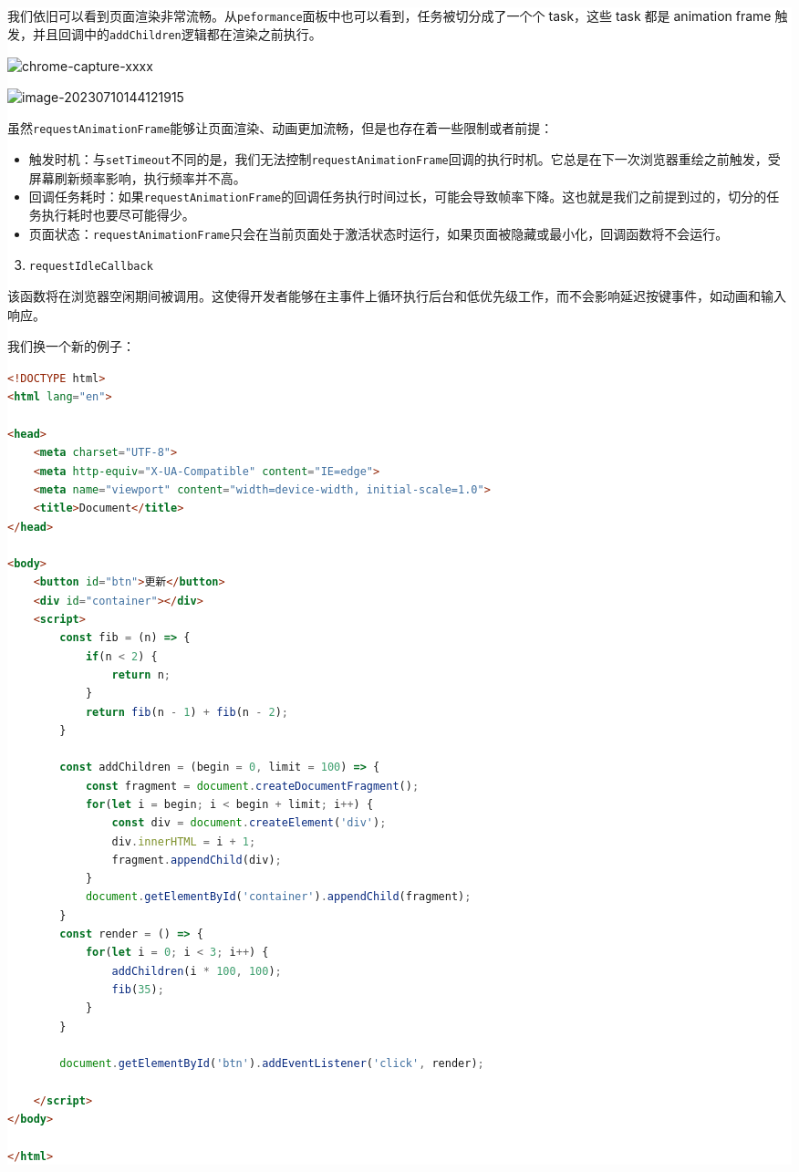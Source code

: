 我们依旧可以看到页面渲染非常流畅。从`peformance`面板中也可以看到，任务被切分成了一个个 task，这些 task 都是 animation frame 触发，并且回调中的`addChildren`逻辑都在渲染之前执行。

![chrome-capture-xxxx](https://raw.githubusercontent.com/scout-hub/picgo-bed/dev/chrome-capture-xxxx.gif)

![image-20230710144121915](https://raw.githubusercontent.com/scout-hub/picgo-bed/dev/image-20230710144121915.png)

虽然`requestAnimationFrame`能够让页面渲染、动画更加流畅，但是也存在着一些限制或者前提：

- 触发时机：与`setTimeout`不同的是，我们无法控制`requestAnimationFrame`回调的执行时机。它总是在下一次浏览器重绘之前触发，受屏幕刷新频率影响，执行频率并不高。
- 回调任务耗时：如果`requestAnimationFrame`的回调任务执行时间过长，可能会导致帧率下降。这也就是我们之前提到过的，切分的任务执行耗时也要尽可能得少。
- 页面状态：`requestAnimationFrame`只会在当前页面处于激活状态时运行，如果页面被隐藏或最小化，回调函数将不会运行。



3. `requestIdleCallback`

该函数将在浏览器空闲期间被调用。这使得开发者能够在主事件上循环执行后台和低优先级工作，而不会影响延迟按键事件，如动画和输入响应。

我们换一个新的例子：

```html
<!DOCTYPE html>
<html lang="en">

<head>
    <meta charset="UTF-8">
    <meta http-equiv="X-UA-Compatible" content="IE=edge">
    <meta name="viewport" content="width=device-width, initial-scale=1.0">
    <title>Document</title>
</head>

<body>
    <button id="btn">更新</button>
    <div id="container"></div>
    <script>
        const fib = (n) => {
            if(n < 2) {
                return n;
            }
            return fib(n - 1) + fib(n - 2);
        }

        const addChildren = (begin = 0, limit = 100) => {
            const fragment = document.createDocumentFragment();
            for(let i = begin; i < begin + limit; i++) {
                const div = document.createElement('div');
                div.innerHTML = i + 1;
                fragment.appendChild(div);
            }
            document.getElementById('container').appendChild(fragment);
        }
        const render = () => {
            for(let i = 0; i < 3; i++) {
                addChildren(i * 100, 100);
                fib(35);
            }
        }

        document.getElementById('btn').addEventListener('click', render);

    </script>
</body>

</html>
```
